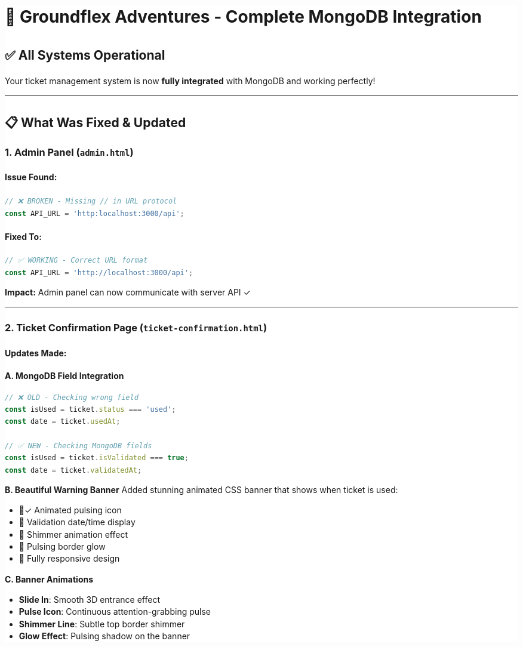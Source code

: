 # 🎉 Groundflex Adventures - Complete MongoDB Integration

## ✅ All Systems Operational

Your ticket management system is now **fully integrated** with MongoDB and working perfectly!

---

## 📋 What Was Fixed & Updated

### 1. **Admin Panel** (`admin.html`)
#### Issue Found:
```javascript
// ❌ BROKEN - Missing // in URL protocol
const API_URL = 'http:localhost:3000/api';
```

#### Fixed To:
```javascript
// ✅ WORKING - Correct URL format
const API_URL = 'http://localhost:3000/api';
```

**Impact:** Admin panel can now communicate with server API ✓

---

### 2. **Ticket Confirmation Page** (`ticket-confirmation.html`)
#### Updates Made:

**A. MongoDB Field Integration**
```javascript
// ❌ OLD - Checking wrong field
const isUsed = ticket.status === 'used';
const date = ticket.usedAt;

// ✅ NEW - Checking MongoDB fields
const isUsed = ticket.isValidated === true;
const date = ticket.validatedAt;
```

**B. Beautiful Warning Banner**
Added stunning animated CSS banner that shows when ticket is used:
- 🎫✓ Animated pulsing icon
- 📍 Validation date/time display
- 💫 Shimmer animation effect
- 🔴 Pulsing border glow
- 📱 Fully responsive design

**C. Banner Animations**
- **Slide In**: Smooth 3D entrance effect
- **Pulse Icon**: Continuous attention-grabbing pulse
- **Shimmer Line**: Subtle top border shimmer
- **Glow Effect**: Pulsing shadow on the banner
